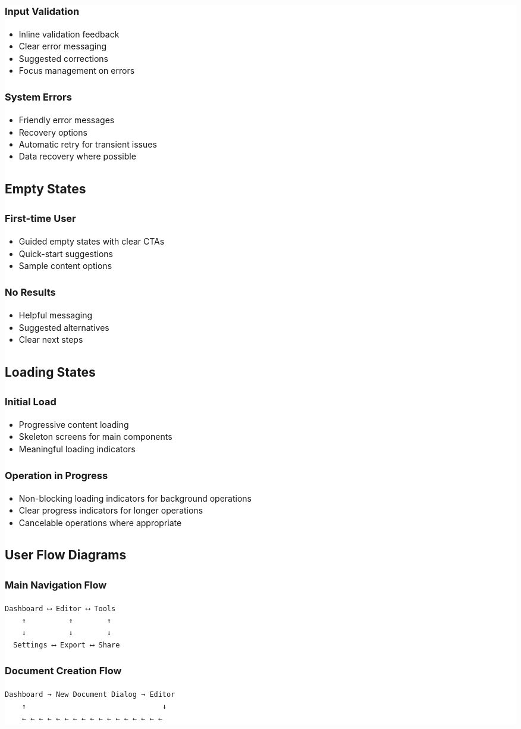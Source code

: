 ### Input Validation
- Inline validation feedback
- Clear error messaging
- Suggested corrections
- Focus management on errors

### System Errors
- Friendly error messages
- Recovery options
- Automatic retry for transient issues
- Data recovery where possible

## Empty States

### First-time User
- Guided empty states with clear CTAs
- Quick-start suggestions
- Sample content options

### No Results
- Helpful messaging
- Suggested alternatives
- Clear next steps

## Loading States

### Initial Load
- Progressive content loading
- Skeleton screens for main components
- Meaningful loading indicators

### Operation in Progress
- Non-blocking loading indicators for background operations
- Clear progress indicators for longer operations
- Cancelable operations where appropriate

## User Flow Diagrams

### Main Navigation Flow
```
Dashboard ⟷ Editor ⟷ Tools
    ↑          ↑        ↑
    ↓          ↓        ↓
  Settings ⟷ Export ⟷ Share
```

### Document Creation Flow
```
Dashboard → New Document Dialog → Editor
    ↑                                ↓
    ← ← ← ← ← ← ← ← ← ← ← ← ← ← ← ← ←
```
